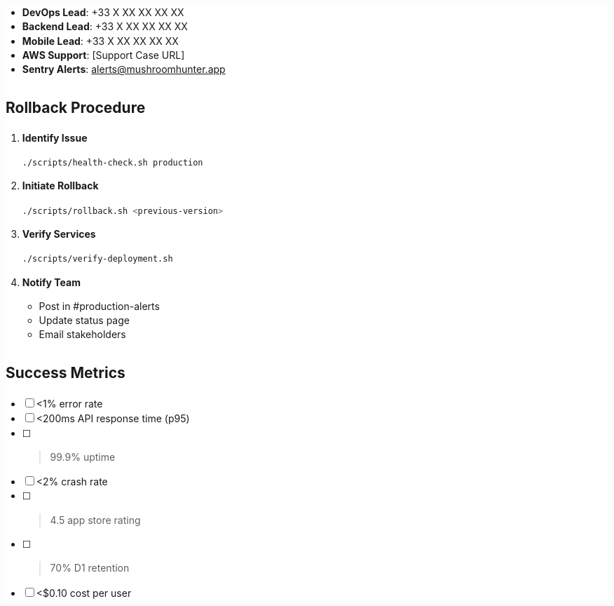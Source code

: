 - **DevOps Lead**: +33 X XX XX XX XX
- **Backend Lead**: +33 X XX XX XX XX
- **Mobile Lead**: +33 X XX XX XX XX
- **AWS Support**: [Support Case URL]
- **Sentry Alerts**: alerts@mushroomhunter.app

## Rollback Procedure

1. **Identify Issue**
   ```bash
   ./scripts/health-check.sh production
   ```

2. **Initiate Rollback**
   ```bash
   ./scripts/rollback.sh <previous-version>
   ```

3. **Verify Services**
   ```bash
   ./scripts/verify-deployment.sh
   ```

4. **Notify Team**
   - Post in #production-alerts
   - Update status page
   - Email stakeholders

## Success Metrics

- [ ] <1% error rate
- [ ] <200ms API response time (p95)
- [ ] >99.9% uptime
- [ ] <2% crash rate
- [ ] >4.5 app store rating
- [ ] >70% D1 retention
- [ ] <$0.10 cost per user